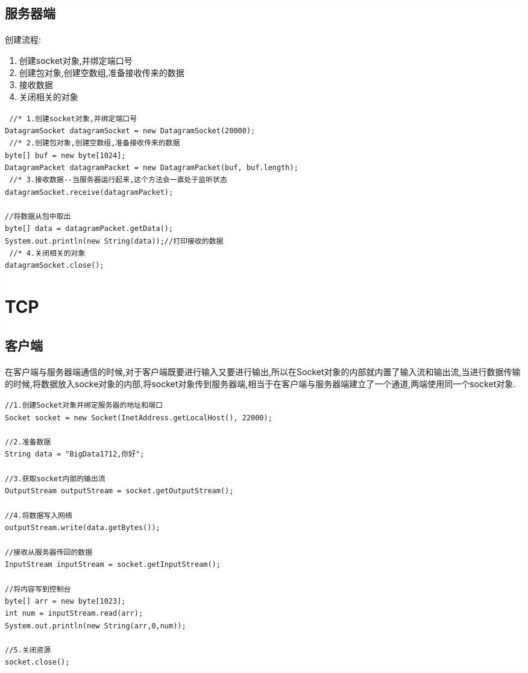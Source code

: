 ## 服务器端

创建流程:
1. 创建socket对象,并绑定端口号
2. 创建包对象,创建空数组,准备接收传来的数据
3. 接收数据
4. 关闭相关的对象

```
 //* 1.创建socket对象,并绑定端口号
DatagramSocket datagramSocket = new DatagramSocket(20000);
 //* 2.创建包对象,创建空数组,准备接收传来的数据
byte[] buf = new byte[1024];
DatagramPacket datagramPacket = new DatagramPacket(buf, buf.length);
 //* 3.接收数据--当服务器运行起来,这个方法会一直处于监听状态
datagramSocket.receive(datagramPacket);

//将数据从包中取出
byte[] data = datagramPacket.getData();
System.out.println(new String(data));//打印接收的数据
 //* 4.关闭相关的对象
datagramSocket.close();
```

# TCP

## 客户端

在客户端与服务器端通信的时候,对于客户端既要进行输入又要进行输出,所以在Socket对象的内部就内置了输入流和输出流,当进行数据传输的时候,将数据放入socke对象的内部,将socket对象传到服务器端,相当于在客户端与服务器端建立了一个通道,两端使用同一个socket对象.
```
//1.创建Socket对象并绑定服务器的地址和端口
Socket socket = new Socket(InetAddress.getLocalHost(), 22000);

//2.准备数据
String data = "BigData1712,你好";

//3.获取socket内部的输出流
OutputStream outputStream = socket.getOutputStream();

//4.将数据写入网络
outputStream.write(data.getBytes());

//接收从服务器传回的数据
InputStream inputStream = socket.getInputStream();

//将内容写到控制台
byte[] arr = new byte[1023];
int num = inputStream.read(arr);
System.out.println(new String(arr,0,num));

//5.关闭资源
socket.close();
```
